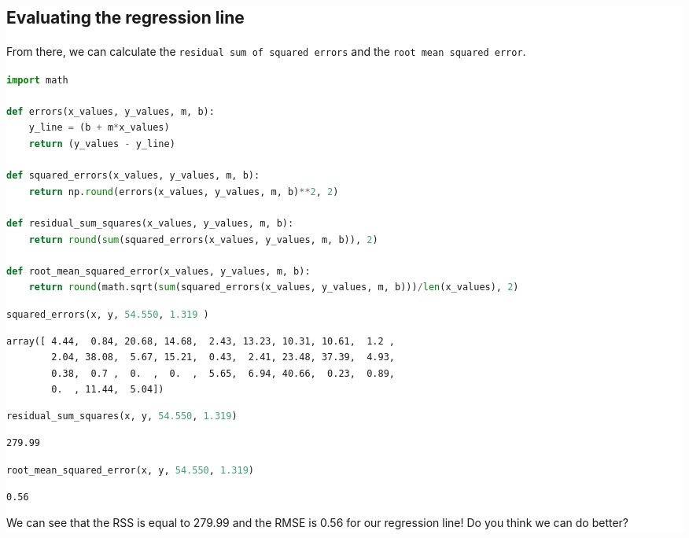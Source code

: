 
## Evaluating the regression line

From there, we can calculate the `residual sum of squared errors` and the `root mean squared error`.


```python
import math

def errors(x_values, y_values, m, b):
    y_line = (b + m*x_values)
    return (y_values - y_line)

def squared_errors(x_values, y_values, m, b):
    return np.round(errors(x_values, y_values, m, b)**2, 2)

def residual_sum_squares(x_values, y_values, m, b):
    return round(sum(squared_errors(x_values, y_values, m, b)), 2)

def root_mean_squared_error(x_values, y_values, m, b):
    return round(math.sqrt(sum(squared_errors(x_values, y_values, m, b)))/len(x_values), 2)
```


```python
squared_errors(x, y, 54.550, 1.319 )
```




    array([ 4.44,  0.84, 20.68, 14.68,  2.43, 13.23, 10.31, 10.61,  1.2 ,
            2.04, 38.08,  5.67, 15.21,  0.43,  2.41, 23.48, 37.39,  4.93,
            0.38,  0.7 ,  0.  ,  0.  ,  5.65,  6.94, 40.66,  0.23,  0.89,
            0.  , 11.44,  5.04])




```python
residual_sum_squares(x, y, 54.550, 1.319) 
```




    279.99




```python
root_mean_squared_error(x, y, 54.550, 1.319) 
```




    0.56


We can see that the RSS is equal to 279.99 and the RMSE is 0.56 for our regression line! Do you think we can do better?
